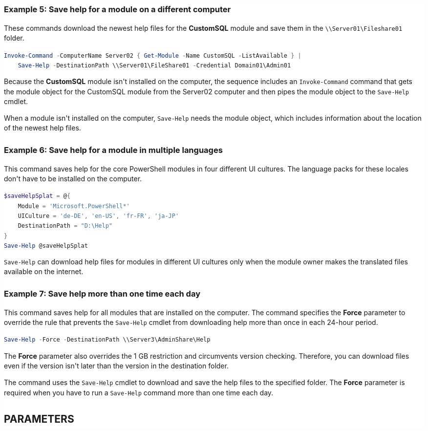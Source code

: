 ### Example 5: Save help for a module on a different computer

These commands download the newest help files for the **CustomSQL** module and save them in the
`\\Server01\Fileshare01` folder.

```powershell
Invoke-Command -ComputerName Server02 { Get-Module -Name CustomSQL -ListAvailable } |
    Save-Help -DestinationPath \\Server01\FileShare01 -Credential Domain01\Admin01
```

Because the **CustomSQL** module isn't installed on the computer, the sequence includes an
`Invoke-Command` command that gets the module object for the CustomSQL module from the Server02
computer and then pipes the module object to the `Save-Help` cmdlet.

When a module isn't installed on the computer, `Save-Help` needs the module object, which includes
information about the location of the newest help files.

### Example 6: Save help for a module in multiple languages

This command saves help for the core PowerShell modules in four different UI cultures. The language
packs for these locales don't have to be installed on the computer.

```powershell
$saveHelpSplat = @{
    Module = 'Microsoft.PowerShell*'
    UICulture = 'de-DE', 'en-US', 'fr-FR', 'ja-JP'
    DestinationPath = "D:\Help"
}
Save-Help @saveHelpSplat
```

`Save-Help` can download help files for modules in different UI cultures only when the module owner
makes the translated files available on the internet.

### Example 7: Save help more than one time each day

This command saves help for all modules that are installed on the computer. The command specifies
the **Force** parameter to override the rule that prevents the `Save-Help` cmdlet from downloading
help more than once in each 24-hour period.

```powershell
Save-Help -Force -DestinationPath \\Server3\AdminShare\Help
```

The **Force** parameter also overrides the 1 GB restriction and circumvents version checking.
Therefore, you can download files even if the version isn't later than the version in the
destination folder.

The command uses the `Save-Help` cmdlet to download and save the help files to the specified folder.
The **Force** parameter is required when you have to run a `Save-Help` command more than one time
each day.

## PARAMETERS
